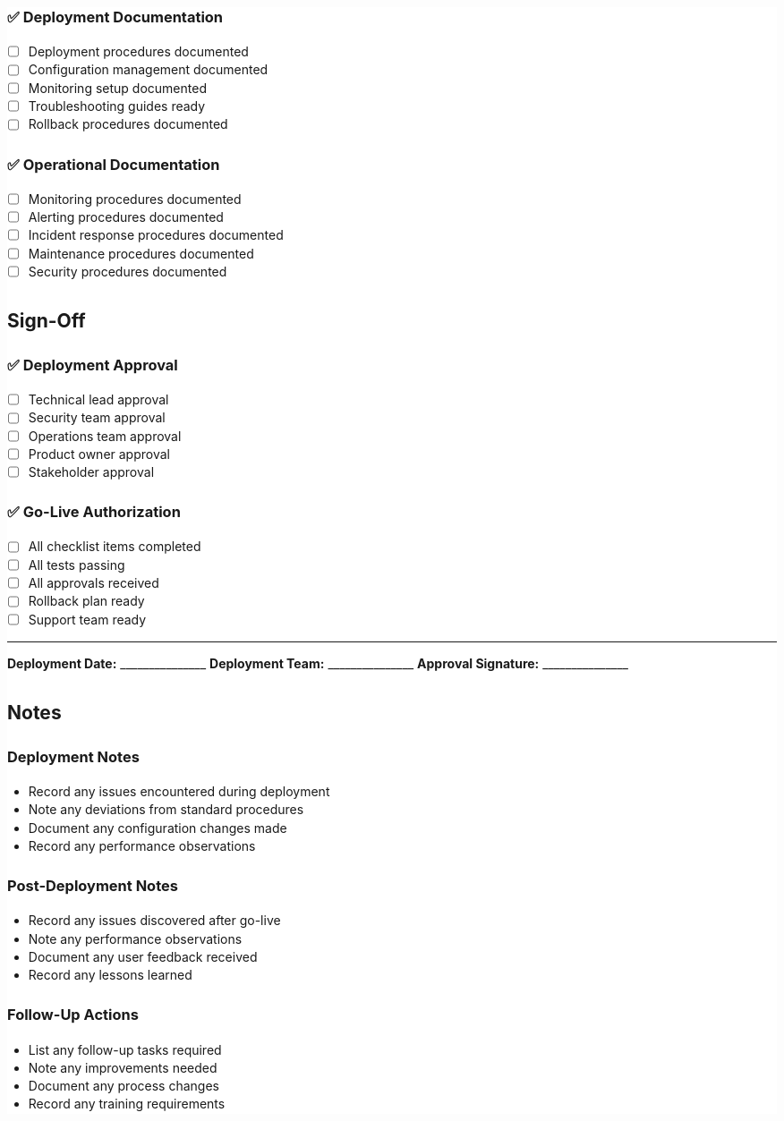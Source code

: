 ### ✅ Deployment Documentation
- [ ] Deployment procedures documented
- [ ] Configuration management documented
- [ ] Monitoring setup documented
- [ ] Troubleshooting guides ready
- [ ] Rollback procedures documented

### ✅ Operational Documentation
- [ ] Monitoring procedures documented
- [ ] Alerting procedures documented
- [ ] Incident response procedures documented
- [ ] Maintenance procedures documented
- [ ] Security procedures documented

## Sign-Off

### ✅ Deployment Approval
- [ ] Technical lead approval
- [ ] Security team approval
- [ ] Operations team approval
- [ ] Product owner approval
- [ ] Stakeholder approval

### ✅ Go-Live Authorization
- [ ] All checklist items completed
- [ ] All tests passing
- [ ] All approvals received
- [ ] Rollback plan ready
- [ ] Support team ready

---

**Deployment Date:** _______________
**Deployment Team:** _______________
**Approval Signature:** _______________

## Notes

### Deployment Notes
- Record any issues encountered during deployment
- Note any deviations from standard procedures
- Document any configuration changes made
- Record any performance observations

### Post-Deployment Notes
- Record any issues discovered after go-live
- Note any performance observations
- Document any user feedback received
- Record any lessons learned

### Follow-Up Actions
- List any follow-up tasks required
- Note any improvements needed
- Document any process changes
- Record any training requirements 